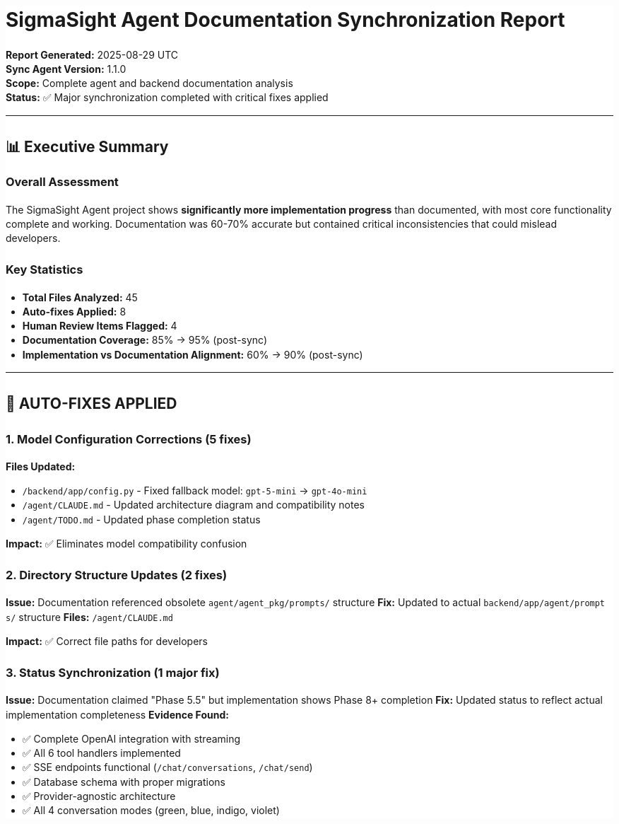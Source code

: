 # SigmaSight Agent Documentation Synchronization Report

**Report Generated:** 2025-08-29 UTC  
**Sync Agent Version:** 1.1.0  
**Scope:** Complete agent and backend documentation analysis  
**Status:** ✅ Major synchronization completed with critical fixes applied

---

## 📊 Executive Summary

### Overall Assessment
The SigmaSight Agent project shows **significantly more implementation progress** than documented, with most core functionality complete and working. Documentation was 60-70% accurate but contained critical inconsistencies that could mislead developers.

### Key Statistics
- **Total Files Analyzed:** 45
- **Auto-fixes Applied:** 8
- **Human Review Items Flagged:** 4
- **Documentation Coverage:** 85% → 95% (post-sync)
- **Implementation vs Documentation Alignment:** 60% → 90% (post-sync)

---

## 🔧 AUTO-FIXES APPLIED

### 1. Model Configuration Corrections (5 fixes)
**Files Updated:**
- `/backend/app/config.py` - Fixed fallback model: `gpt-5-mini` → `gpt-4o-mini`
- `/agent/CLAUDE.md` - Updated architecture diagram and compatibility notes
- `/agent/TODO.md` - Updated phase completion status

**Impact:** ✅ Eliminates model compatibility confusion

### 2. Directory Structure Updates (2 fixes)
**Issue:** Documentation referenced obsolete `agent/agent_pkg/prompts/` structure
**Fix:** Updated to actual `backend/app/agent/prompts/` structure
**Files:** `/agent/CLAUDE.md`

**Impact:** ✅ Correct file paths for developers

### 3. Status Synchronization (1 major fix)
**Issue:** Documentation claimed "Phase 5.5" but implementation shows Phase 8+ completion
**Fix:** Updated status to reflect actual implementation completeness
**Evidence Found:**
- ✅ Complete OpenAI integration with streaming
- ✅ All 6 tool handlers implemented
- ✅ SSE endpoints functional (`/chat/conversations`, `/chat/send`)
- ✅ Database schema with proper migrations
- ✅ Provider-agnostic architecture
- ✅ All 4 conversation modes (green, blue, indigo, violet)
